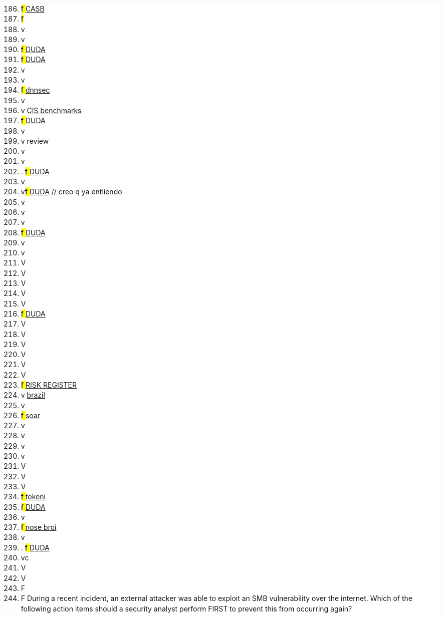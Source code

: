  186. <mark class="hltr-red">f </mark> [CASB](Failed%20questions.md#casb2])
 187. <mark class="hltr-red">f </mark>
 188. v
 189. v
 190. <mark class="hltr-yellow">f </mark> [DUDA](Failed%20questions.md#dudas-15/02)
 191. <mark class="hltr-yellow">f </mark> [DUDA](Failed%20questions.md#dudas-15/02)
 192. v
 193. v
 194. <mark class="hltr-red">f </mark> [dnnsec](Failed%20questions.md#zone-transfers)
 195.  v
 196. v [CIS benchmarks](Concepts.md#cis-benchmarks)
 197. <mark class="hltr-yellow">f </mark> [DUDA](Failed%20questions.md#dudas-15/02)
 198. v
 199. v review
 200. v
 201. v
 202. . <mark class="hltr-yellow">f </mark> [DUDA](Failed%20questions.md#dudas-15/02)
 203. v
 204. v<mark class="hltr-yellow">f </mark> [DUDA](Failed%20questions.md#dudas-15/02) // creo q ya entiiendo 
 205. v
 206. v
 207. v
 208. <mark class="hltr-yellow">f </mark> [DUDA](Failed%20questions.md#dudas-15/02)
 209. v
 210. v
 211. V
 212. V
 213. V
 214. V
 215. V
 216. <mark class="hltr-yellow">f </mark> [DUDA](Failed%20questions.md#dudas-15/02)
 217. V
 218. V
 219. V
 220. V
 221. V
 222. V
 223. <mark class="hltr-red">f </mark> [RISK REGISTER](Failed%20questions.md#rsk-register)
 224. v [brazil](https://www.examtopics.com/discussions/comptia/view/62856-exam-sy0-601-topic-1-question-194-discussion/)
 225.  v
 226. <mark class="hltr-red">f </mark> [soar](Failed%20questions.md#soar)
 227. v
 228. v
 229. v
 230. v
 231. V
 232. V
 233. V
 234. <mark class="hltr-red">f </mark> [tokeni](Failed%20questions.md#tokenization)
 235.  <mark class="hltr-yellow">f </mark> [DUDA](Failed%20questions.md#dudas-15/02)
 236. v
 237. <mark class="hltr-red">f </mark> [nose broi](Failed%20questions.md#nose)
 238. v
 239. .  <mark class="hltr-yellow">f </mark> [DUDA](Failed%20questions.md#dudas-15/02)
 240. vc
 241. V
 242. V
 243. F
 244. F During a recent incident, an external attacker was able to exploit an SMB vulnerability over the internet. Which of the following action items should a security analyst perform FIRST to prevent this from occurring again?
